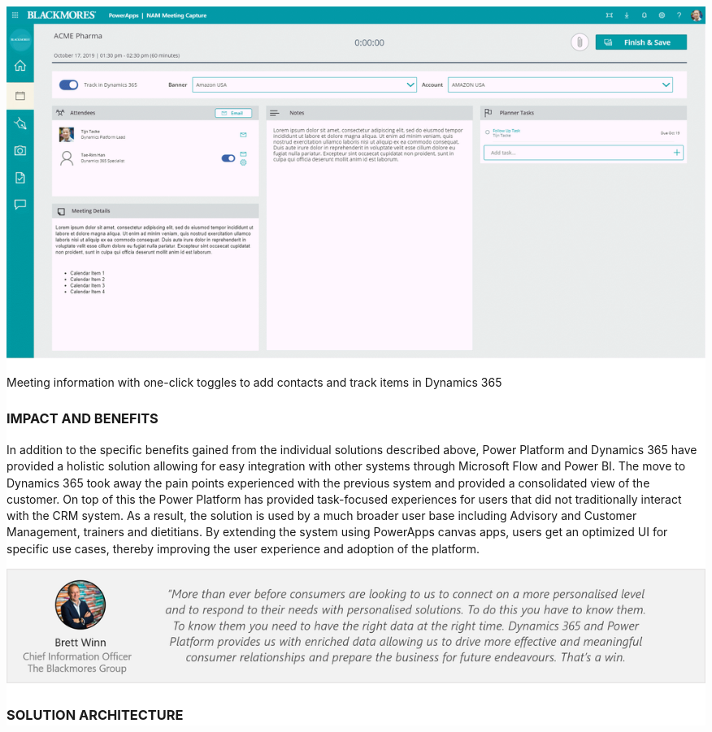 ![A screenshot of a social media post Description automatically generated](media/7e4699614d801410ec23d33a3a5859b6.png)

Meeting information with one-click toggles to add contacts and track items in
Dynamics 365

### IMPACT AND BENEFITS

In addition to the specific benefits gained from the individual solutions
described above, Power Platform and Dynamics 365 have provided a holistic
solution allowing for easy integration with other systems through Microsoft Flow
and Power BI. The move to Dynamics 365 took away the pain points experienced
with the previous system and provided a consolidated view of the customer. On
top of this the Power Platform has provided task-focused experiences for users
that did not traditionally interact with the CRM system. As a result, the
solution is used by a much broader user base including Advisory and Customer
Management, trainers and dietitians. By extending the system using PowerApps
canvas apps, users get an optimized UI for specific use cases, thereby improving
the user experience and adoption of the platform.

![A picture containing outdoor Description automatically generated](media/a012d4775fb0f7cba08f7da9ccc88166.png)

### SOLUTION ARCHITECTURE
